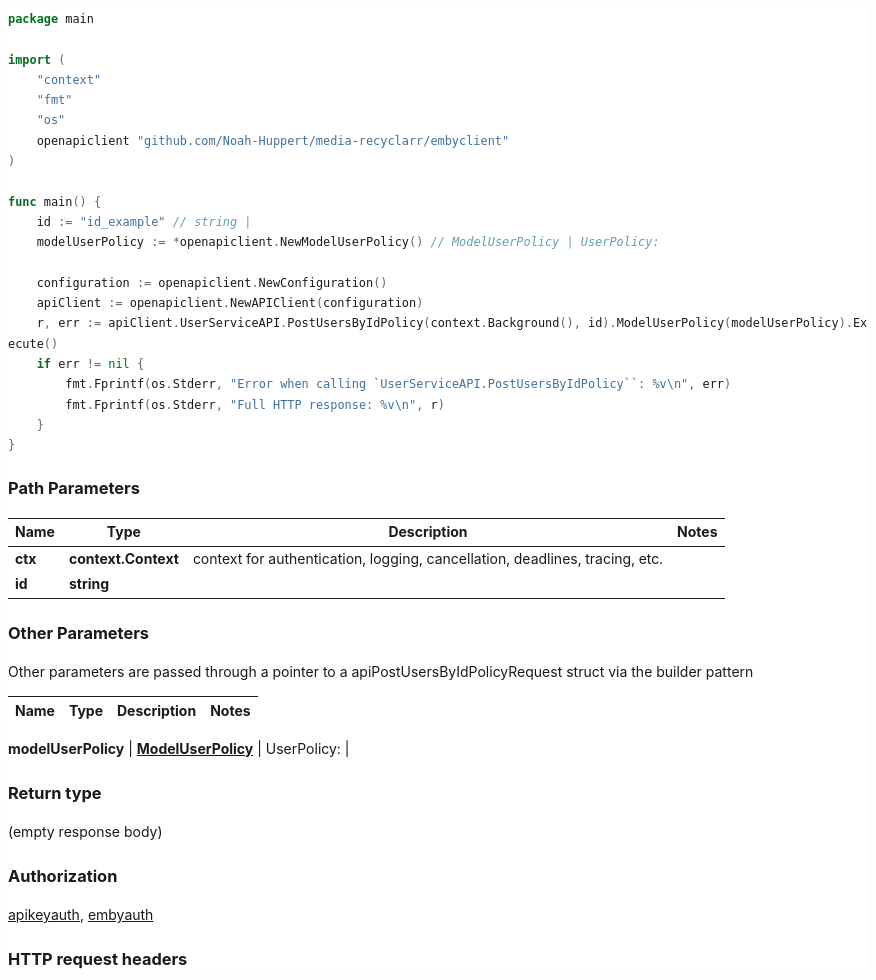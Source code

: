 ```go
package main

import (
	"context"
	"fmt"
	"os"
	openapiclient "github.com/Noah-Huppert/media-recyclarr/embyclient"
)

func main() {
	id := "id_example" // string | 
	modelUserPolicy := *openapiclient.NewModelUserPolicy() // ModelUserPolicy | UserPolicy: 

	configuration := openapiclient.NewConfiguration()
	apiClient := openapiclient.NewAPIClient(configuration)
	r, err := apiClient.UserServiceAPI.PostUsersByIdPolicy(context.Background(), id).ModelUserPolicy(modelUserPolicy).Execute()
	if err != nil {
		fmt.Fprintf(os.Stderr, "Error when calling `UserServiceAPI.PostUsersByIdPolicy``: %v\n", err)
		fmt.Fprintf(os.Stderr, "Full HTTP response: %v\n", r)
	}
}
```

### Path Parameters


Name | Type | Description  | Notes
------------- | ------------- | ------------- | -------------
**ctx** | **context.Context** | context for authentication, logging, cancellation, deadlines, tracing, etc.
**id** | **string** |  | 

### Other Parameters

Other parameters are passed through a pointer to a apiPostUsersByIdPolicyRequest struct via the builder pattern


Name | Type | Description  | Notes
------------- | ------------- | ------------- | -------------

 **modelUserPolicy** | [**ModelUserPolicy**](ModelUserPolicy.md) | UserPolicy:  | 

### Return type

 (empty response body)

### Authorization

[apikeyauth](../README.md#apikeyauth), [embyauth](../README.md#embyauth)

### HTTP request headers
